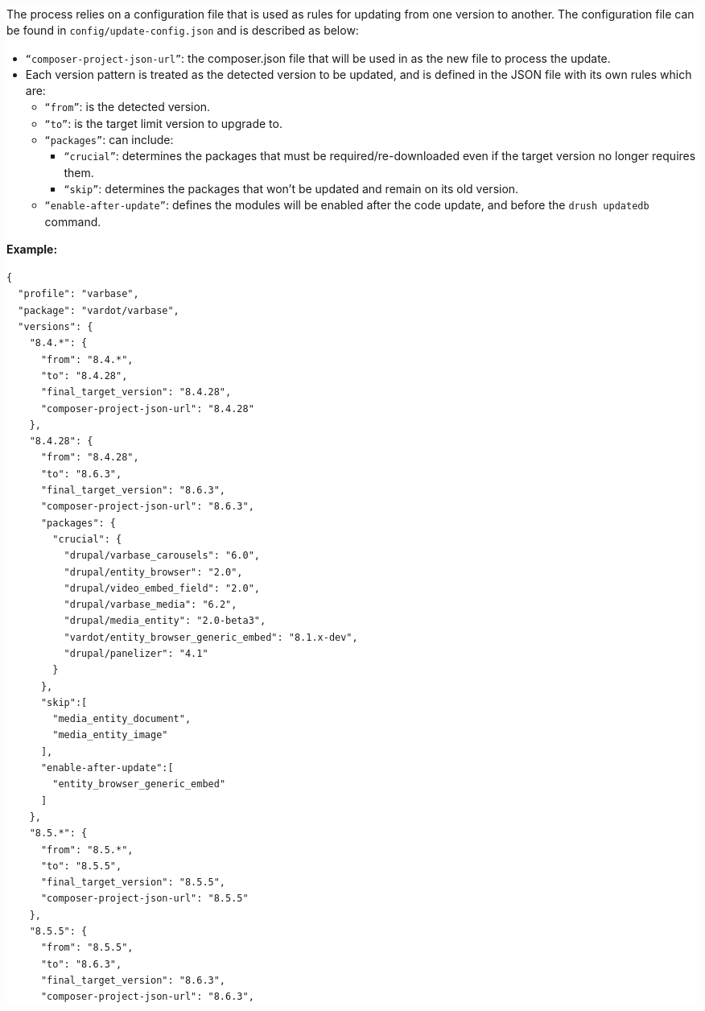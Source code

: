 The process relies on a configuration file that is used as rules for updating from one version to another. The configuration file can be found in `config/update-config.json` and is described as below:

* `“composer-project-json-url”`: the composer.json file that will be used in as the new file to process the update.
* Each version pattern is treated as the detected version to be updated, and is defined in the JSON file with its own rules which are:
  * `“from”`: is the detected version.
  * `“to”`: is the target limit version to upgrade to.
  * `“packages”`: can include:
    * `“crucial”`: determines the packages that must be required/re-downloaded even if the target version no longer requires them.
    * `“skip”`: determines the packages that won’t be updated and remain on its old version.
  * `“enable-after-update”`: defines the modules will be enabled after the code update, and before the `drush updatedb` command.

**Example:**

```
{
  "profile": "varbase",
  "package": "vardot/varbase",
  "versions": {
    "8.4.*": {
      "from": "8.4.*",
      "to": "8.4.28",
      "final_target_version": "8.4.28",
      "composer-project-json-url": "8.4.28"
    },
    "8.4.28": {
      "from": "8.4.28",
      "to": "8.6.3",
      "final_target_version": "8.6.3",
      "composer-project-json-url": "8.6.3",
      "packages": {
        "crucial": {
          "drupal/varbase_carousels": "6.0",
          "drupal/entity_browser": "2.0",
          "drupal/video_embed_field": "2.0",
          "drupal/varbase_media": "6.2",
          "drupal/media_entity": "2.0-beta3",
          "vardot/entity_browser_generic_embed": "8.1.x-dev",
          "drupal/panelizer": "4.1"
        }
      },
      "skip":[
        "media_entity_document",
        "media_entity_image"
      ],
      "enable-after-update":[
        "entity_browser_generic_embed"
      ]
    },
    "8.5.*": {
      "from": "8.5.*",
      "to": "8.5.5",
      "final_target_version": "8.5.5",
      "composer-project-json-url": "8.5.5"
    },
    "8.5.5": {
      "from": "8.5.5",
      "to": "8.6.3",
      "final_target_version": "8.6.3",
      "composer-project-json-url": "8.6.3",
```